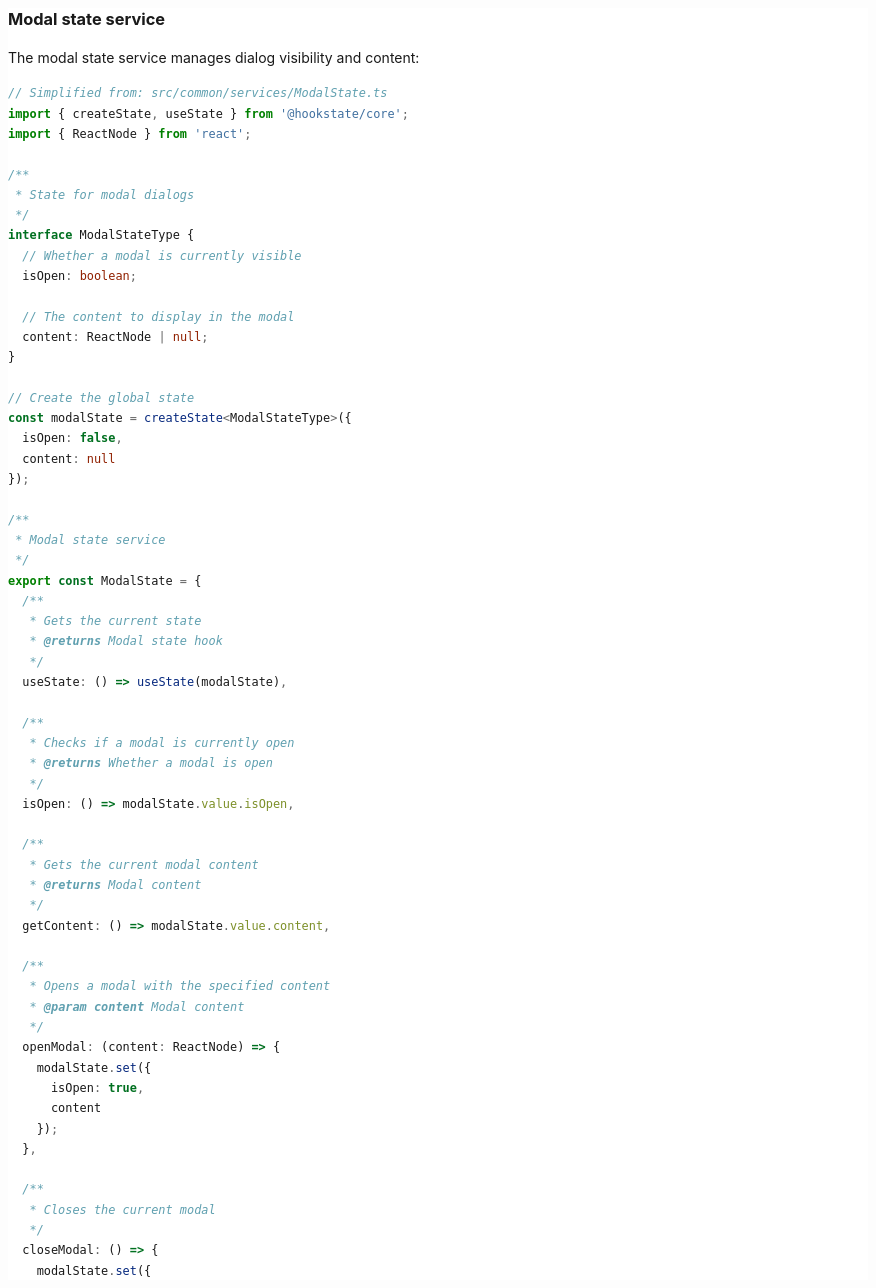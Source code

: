 ### Modal state service

The modal state service manages dialog visibility and content:

```typescript
// Simplified from: src/common/services/ModalState.ts
import { createState, useState } from '@hookstate/core';
import { ReactNode } from 'react';

/**
 * State for modal dialogs
 */
interface ModalStateType {
  // Whether a modal is currently visible
  isOpen: boolean;
  
  // The content to display in the modal
  content: ReactNode | null;
}

// Create the global state
const modalState = createState<ModalStateType>({
  isOpen: false,
  content: null
});

/**
 * Modal state service
 */
export const ModalState = {
  /**
   * Gets the current state
   * @returns Modal state hook
   */
  useState: () => useState(modalState),
  
  /**
   * Checks if a modal is currently open
   * @returns Whether a modal is open
   */
  isOpen: () => modalState.value.isOpen,
  
  /**
   * Gets the current modal content
   * @returns Modal content
   */
  getContent: () => modalState.value.content,
  
  /**
   * Opens a modal with the specified content
   * @param content Modal content
   */
  openModal: (content: ReactNode) => {
    modalState.set({
      isOpen: true,
      content
    });
  },
  
  /**
   * Closes the current modal
   */
  closeModal: () => {
    modalState.set({
```